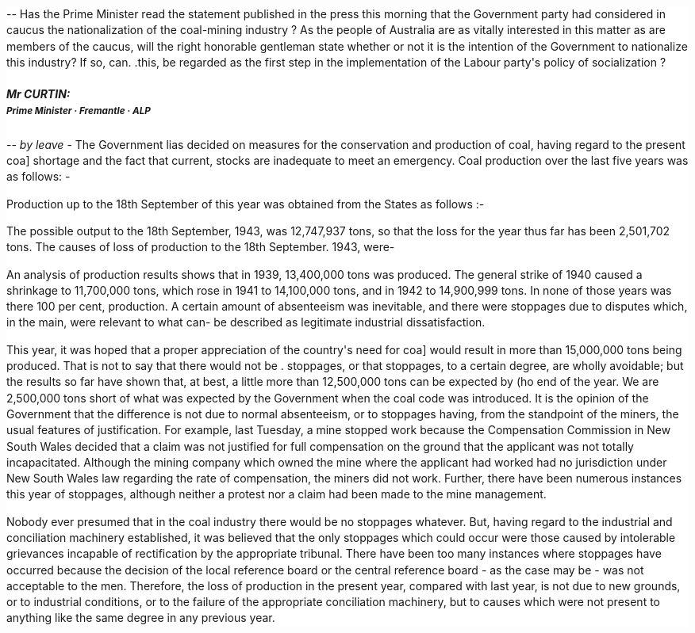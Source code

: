 -- Has the Prime Minister read the statement published in the press this morning that the Government party had considered in caucus the nationalization of the coal-mining industry ? As the people of Australia are as vitally interested in this matter as are members of the caucus, will the right honorable gentleman state whether or not it is the intention of the Government to nationalize this industry? If so, can. .this, be regarded as the first step in the implementation of the Labour party's policy of socialization ? 

##### Mr CURTIN:<br><small class="text-muted">Prime Minister &middot; Fremantle &middot; ALP</small>

--  *by leave*  - The Government lias decided on measures for the conservation and production of coal, having regard to the present coa] shortage and the fact that current, stocks are inadequate to meet an emergency. Coal production over the last five years was as follows: - 


<graphic href="176331194310143_2_0.jpg"></graphic>


Production up to the 18th September of this year was obtained from the States as follows :- 


<graphic href="176331194310143_2_1.jpg"></graphic>


The possible output to the 18th September, 1943, was 12,747,937 tons, so that the loss for the year thus far has been 2,501,702 tons. The causes of loss of production to the 18th September. 1943, were- 


<graphic href="176331194310143_2_2.jpg"></graphic>


An analysis of production results  shows  that in 1939, 13,400,000 tons was produced. The general strike of 1940 caused a shrinkage to 11,700,000 tons, which rose in 1941 to 14,100,000 tons, and in 1942 to 14,900,999 tons. In none of those years was there 100 per cent, production. A certain amount of absenteeism was inevitable, and there were stoppages due to disputes which, in the main, were relevant to what can- be described as legitimate industrial dissatisfaction. 

This year, it was hoped that a proper appreciation of the country's need for coa] would result in more than 15,000,000 tons being produced. That is not to say that there would not be . stoppages, or that stoppages, to a certain degree, are wholly avoidable; but the results so far have shown that, at best, a little more than 12,500,000 tons can be expected by (ho end of the year. We are 2,500,000 tons short of what was expected by the Government when the coal code was introduced. It is the opinion of the Government that the difference is not due to normal absenteeism, or to stoppages having, from the standpoint of the miners, the usual features of justification. For example, last Tuesday, a mine stopped work because the Compensation Commission in New South  Wales  decided that a claim was not justified for full compensation on the ground that the applicant was not totally incapacitated. Although the mining company which owned the mine where the applicant had worked had no jurisdiction under New South Wales law regarding the rate of compensation, the miners did not work. Further, there have been numerous instances this year of stoppages, although neither a protest nor a claim had been made to the mine management. 

Nobody ever presumed that in the coal industry there would be no stoppages whatever. But, having regard to the industrial and conciliation machinery established, it was believed that the only stoppages which could occur were those caused by intolerable grievances incapable of rectification by the appropriate tribunal. There have been too many instances where stoppages have occurred because the decision of the local reference board or the central reference board - as the case may be - was not acceptable to the men. Therefore, the loss of production in the present year, compared with last year, is not due to new grounds, or to industrial conditions, or to the failure of the appropriate conciliation machinery, but to causes which were not present to anything like the same degree in any previous year. 
